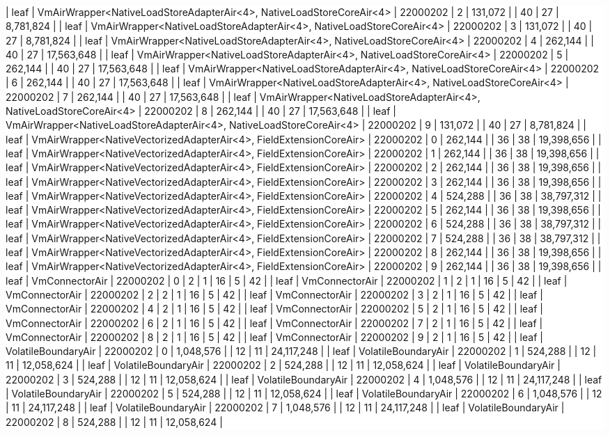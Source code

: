 | leaf | VmAirWrapper<NativeLoadStoreAdapterAir<4>, NativeLoadStoreCoreAir<4> | 22000202 | 2 | 131,072 |  | 40 | 27 | 8,781,824 | 
| leaf | VmAirWrapper<NativeLoadStoreAdapterAir<4>, NativeLoadStoreCoreAir<4> | 22000202 | 3 | 131,072 |  | 40 | 27 | 8,781,824 | 
| leaf | VmAirWrapper<NativeLoadStoreAdapterAir<4>, NativeLoadStoreCoreAir<4> | 22000202 | 4 | 262,144 |  | 40 | 27 | 17,563,648 | 
| leaf | VmAirWrapper<NativeLoadStoreAdapterAir<4>, NativeLoadStoreCoreAir<4> | 22000202 | 5 | 262,144 |  | 40 | 27 | 17,563,648 | 
| leaf | VmAirWrapper<NativeLoadStoreAdapterAir<4>, NativeLoadStoreCoreAir<4> | 22000202 | 6 | 262,144 |  | 40 | 27 | 17,563,648 | 
| leaf | VmAirWrapper<NativeLoadStoreAdapterAir<4>, NativeLoadStoreCoreAir<4> | 22000202 | 7 | 262,144 |  | 40 | 27 | 17,563,648 | 
| leaf | VmAirWrapper<NativeLoadStoreAdapterAir<4>, NativeLoadStoreCoreAir<4> | 22000202 | 8 | 262,144 |  | 40 | 27 | 17,563,648 | 
| leaf | VmAirWrapper<NativeLoadStoreAdapterAir<4>, NativeLoadStoreCoreAir<4> | 22000202 | 9 | 131,072 |  | 40 | 27 | 8,781,824 | 
| leaf | VmAirWrapper<NativeVectorizedAdapterAir<4>, FieldExtensionCoreAir> | 22000202 | 0 | 262,144 |  | 36 | 38 | 19,398,656 | 
| leaf | VmAirWrapper<NativeVectorizedAdapterAir<4>, FieldExtensionCoreAir> | 22000202 | 1 | 262,144 |  | 36 | 38 | 19,398,656 | 
| leaf | VmAirWrapper<NativeVectorizedAdapterAir<4>, FieldExtensionCoreAir> | 22000202 | 2 | 262,144 |  | 36 | 38 | 19,398,656 | 
| leaf | VmAirWrapper<NativeVectorizedAdapterAir<4>, FieldExtensionCoreAir> | 22000202 | 3 | 262,144 |  | 36 | 38 | 19,398,656 | 
| leaf | VmAirWrapper<NativeVectorizedAdapterAir<4>, FieldExtensionCoreAir> | 22000202 | 4 | 524,288 |  | 36 | 38 | 38,797,312 | 
| leaf | VmAirWrapper<NativeVectorizedAdapterAir<4>, FieldExtensionCoreAir> | 22000202 | 5 | 262,144 |  | 36 | 38 | 19,398,656 | 
| leaf | VmAirWrapper<NativeVectorizedAdapterAir<4>, FieldExtensionCoreAir> | 22000202 | 6 | 524,288 |  | 36 | 38 | 38,797,312 | 
| leaf | VmAirWrapper<NativeVectorizedAdapterAir<4>, FieldExtensionCoreAir> | 22000202 | 7 | 524,288 |  | 36 | 38 | 38,797,312 | 
| leaf | VmAirWrapper<NativeVectorizedAdapterAir<4>, FieldExtensionCoreAir> | 22000202 | 8 | 262,144 |  | 36 | 38 | 19,398,656 | 
| leaf | VmAirWrapper<NativeVectorizedAdapterAir<4>, FieldExtensionCoreAir> | 22000202 | 9 | 262,144 |  | 36 | 38 | 19,398,656 | 
| leaf | VmConnectorAir | 22000202 | 0 | 2 | 1 | 16 | 5 | 42 | 
| leaf | VmConnectorAir | 22000202 | 1 | 2 | 1 | 16 | 5 | 42 | 
| leaf | VmConnectorAir | 22000202 | 2 | 2 | 1 | 16 | 5 | 42 | 
| leaf | VmConnectorAir | 22000202 | 3 | 2 | 1 | 16 | 5 | 42 | 
| leaf | VmConnectorAir | 22000202 | 4 | 2 | 1 | 16 | 5 | 42 | 
| leaf | VmConnectorAir | 22000202 | 5 | 2 | 1 | 16 | 5 | 42 | 
| leaf | VmConnectorAir | 22000202 | 6 | 2 | 1 | 16 | 5 | 42 | 
| leaf | VmConnectorAir | 22000202 | 7 | 2 | 1 | 16 | 5 | 42 | 
| leaf | VmConnectorAir | 22000202 | 8 | 2 | 1 | 16 | 5 | 42 | 
| leaf | VmConnectorAir | 22000202 | 9 | 2 | 1 | 16 | 5 | 42 | 
| leaf | VolatileBoundaryAir | 22000202 | 0 | 1,048,576 |  | 12 | 11 | 24,117,248 | 
| leaf | VolatileBoundaryAir | 22000202 | 1 | 524,288 |  | 12 | 11 | 12,058,624 | 
| leaf | VolatileBoundaryAir | 22000202 | 2 | 524,288 |  | 12 | 11 | 12,058,624 | 
| leaf | VolatileBoundaryAir | 22000202 | 3 | 524,288 |  | 12 | 11 | 12,058,624 | 
| leaf | VolatileBoundaryAir | 22000202 | 4 | 1,048,576 |  | 12 | 11 | 24,117,248 | 
| leaf | VolatileBoundaryAir | 22000202 | 5 | 524,288 |  | 12 | 11 | 12,058,624 | 
| leaf | VolatileBoundaryAir | 22000202 | 6 | 1,048,576 |  | 12 | 11 | 24,117,248 | 
| leaf | VolatileBoundaryAir | 22000202 | 7 | 1,048,576 |  | 12 | 11 | 24,117,248 | 
| leaf | VolatileBoundaryAir | 22000202 | 8 | 524,288 |  | 12 | 11 | 12,058,624 | 